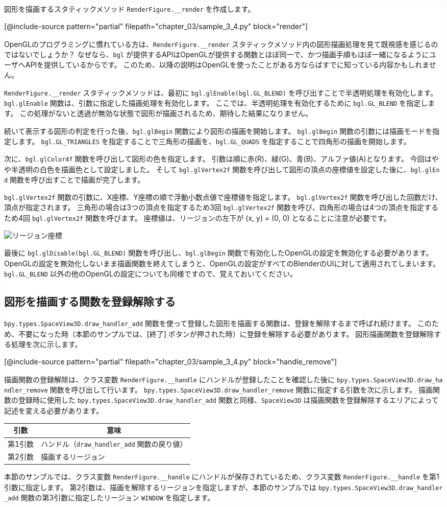 図形を描画するスタティックメソッド `RenderFigure.__render` を作成します。

[@include-source pattern="partial" filepath="chapter_03/sample_3_4.py" block="render"]

OpenGLのプログラミングに慣れている方は、`RenderFigure.__render` スタティックメソッド内の図形描画処理を見て既視感を感じるのではないでしょうか？
なぜなら、`bgl` が提供するAPIはOpenGLが提供する関数とほぼ同一で、かつ描画手順もほぼ一緒になるようにユーザへAPIを提供しているからです。
このため、以降の説明はOpenGLを使ったことがある方ならばすでに知っている内容かもしれません。

`RenderFigure.__render` スタティックメソッドは、最初に `bgl.glEnable(bgl.GL_BLEND)` を呼び出すことで半透明処理を有効化します。
`bgl.glEnable` 関数は、引数に指定した描画処理を有効化します。
ここでは、半透明処理を有効化するために `bgl.GL_BLEND` を指定します。
この処理がないと透過が無効な状態で図形が描画されるため、期待した結果になりません。

続いて表示する図形の判定を行った後、`bgl.glBegin` 関数により図形の描画を開始します。
`bgl.glBegin` 関数の引数には描画モードを指定します。
`bgl.GL_TRIANGLES` を指定することで三角形の描画を、`bgl.GL_QUADS` を指定することで四角形の描画を開始します。

次に、`bgl.glColor4f` 関数を呼び出して図形の色を指定します。
引数は順に赤(R)、緑(G)、青(B)、アルファ値(A)となります。
今回はやや半透明の白色を描画色として設定しました。
そして `bgl.glVertex2f` 関数を呼び出して図形の頂点の座標値を設定した後に、`bgl.glEnd` 関数を呼び出すことで描画が完了します。

`bgl.glVertex2f` 関数の引数に、X座標、Y座標の順で浮動小数点値で座標値を指定します。
`bgl.glVertex2f` 関数を呼び出した回数だけ、頂点が指定されます。
三角形の場合は3つの頂点を指定するため3回 `bgl.glVertex2f` 関数を呼び、四角形の場合は4つの頂点を指定するため4回 `bgl.glVertex2f` 関数を呼びます。
座標値は、リージョンの左下が (x, y) = (0, 0) となることに注意が必要です。

![](../../images/chapter_03/04_Use_API_for_OpenGL/region_coordinate.png "リージョン座標")

最後に `bgl.glDisable(bgl.GL_BLEND)` 関数を呼び出し、`bgl.glBegin` 関数で有効化したOpenGLの設定を無効化する必要があります。
OpenGLの設定を無効化しないまま描画関数を終えてしまうと、OpenGLの設定がすべてのBlenderのUIに対して適用されてしまいます。
`bgl.GL_BLEND` 以外の他のOpenGLの設定についても同様ですので、覚えておいてください。


## 図形を描画する関数を登録解除する

`bpy.types.SpaceView3D.draw_handler_add` 関数を使って登録した図形を描画する関数は、登録を解除するまで呼ばれ続けます。
このため、不要になった時（本節のサンプルでは、[終了] ボタンが押された時）に登録を解除する必要があります。
図形描画関数を登録解除する処理を次に示します。

[@include-source pattern="partial" filepath="chapter_03/sample_3_4.py" block="handle_remove"]


描画関数の登録解除は、クラス変数 `RenderFigure.__handle` にハンドルが登録したことを確認した後に `bpy.types.SpaceView3D.draw_handler_remove` 関数を呼び出して行います。
`bpy.types.SpaceView3D.draw_handler_remove` 関数に指定する引数を次に示します。
描画関数の登録時に使用した `bpy.types.SpaceView3D.draw_handler_add` 関数と同様、`SpaceView3D` は描画関数を登録解除するエリアによって記述を変える必要があります。

|引数|意味|
|---|---|
|第1引数|ハンドル（`draw_handler_add` 関数の戻り値）|
|第2引数|描画するリージョン|

本節のサンプルでは、クラス変数 `RenderFigure.__handle` にハンドルが保存されているため、クラス変数 `RenderFigure.__handle` を第1引数に指定します。
第2引数は、描画を解除するリージョンを指定しますが、本節のサンプルでは `bpy.types.SpaceView3D.draw_handler_add` 関数の第3引数に指定したリージョン `WINDOW` を指定します。
